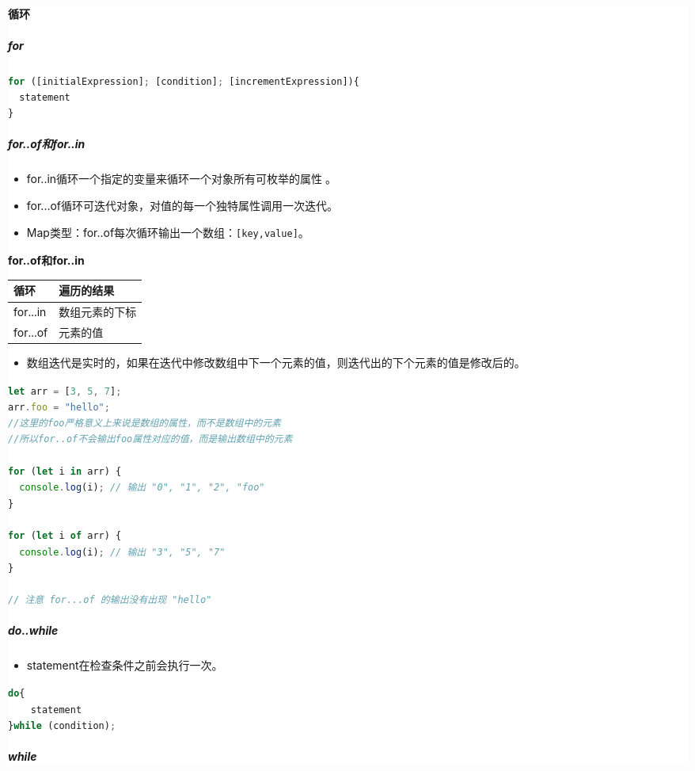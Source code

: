 #### 循环

##### for

```javascript
for ([initialExpression]; [condition]; [incrementExpression]){
  statement
}
```

##### for..of和for..in

- for..in循环一个指定的变量来循环一个对象所有可枚举的属性 。


- for...of循环可迭代对象，对值的每一个独特属性调用一次迭代。

- Map类型：for..of每次循环输出一个数组：`[key,value]`。

**for..of和for..in**

|循环|遍历的结果|
|:--|:--|
|for...in|数组元素的下标|
|for...of|元素的值|

- 数组迭代是实时的，如果在迭代中修改数组中下一个元素的值，则迭代出的下个元素的值是修改后的。

```javascript
let arr = [3, 5, 7];
arr.foo = "hello"; 
//这里的foo严格意义上来说是数组的属性，而不是数组中的元素
//所以for..of不会输出foo属性对应的值，而是输出数组中的元素

for (let i in arr) {
  console.log(i); // 输出 "0", "1", "2", "foo"
}

for (let i of arr) {
  console.log(i); // 输出 "3", "5", "7"
}

// 注意 for...of 的输出没有出现 "hello"
```

##### do..while

- statement在检查条件之前会执行一次。

```javascript
do{
    statement
}while (condition);
```

##### while
